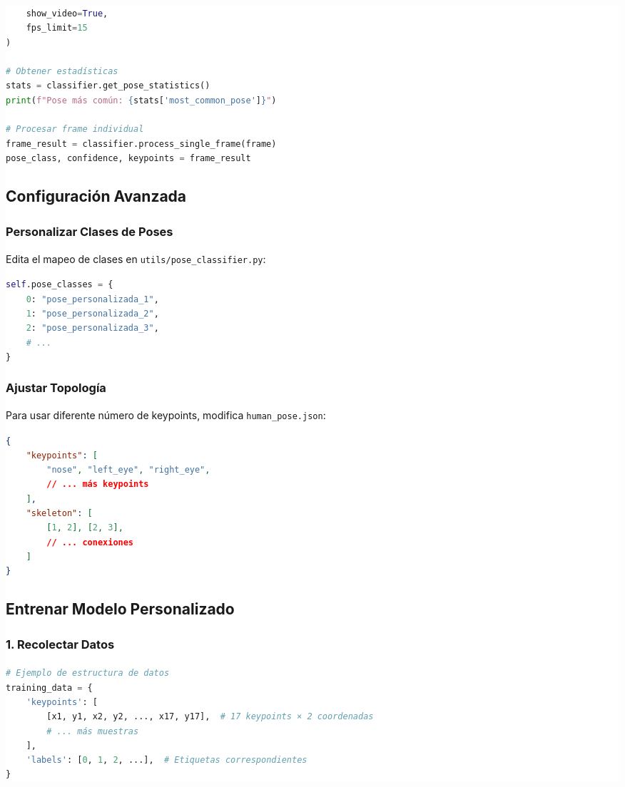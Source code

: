 ```python
    show_video=True,
    fps_limit=15
)

# Obtener estadísticas
stats = classifier.get_pose_statistics()
print(f"Pose más común: {stats['most_common_pose']}")

# Procesar frame individual
frame_result = classifier.process_single_frame(frame)
pose_class, confidence, keypoints = frame_result
```

## Configuración Avanzada

### Personalizar Clases de Poses

Edita el mapeo de clases en `utils/pose_classifier.py`:

```python
self.pose_classes = {
    0: "pose_personalizada_1",
    1: "pose_personalizada_2",
    2: "pose_personalizada_3",
    # ...
}
```

### Ajustar Topología

Para usar diferente número de keypoints, modifica `human_pose.json`:

```json
{
    "keypoints": [
        "nose", "left_eye", "right_eye", 
        // ... más keypoints
    ],
    "skeleton": [
        [1, 2], [2, 3], 
        // ... conexiones
    ]
}
```

## Entrenar Modelo Personalizado

### 1. Recolectar Datos

```python
# Ejemplo de estructura de datos
training_data = {
    'keypoints': [
        [x1, y1, x2, y2, ..., x17, y17],  # 17 keypoints × 2 coordenadas
        # ... más muestras
    ],
    'labels': [0, 1, 2, ...],  # Etiquetas correspondientes
}
```

